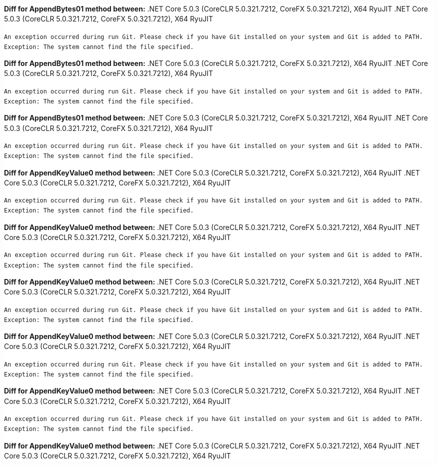 **Diff for AppendBytes01 method between:**
.NET Core 5.0.3 (CoreCLR 5.0.321.7212, CoreFX 5.0.321.7212), X64 RyuJIT
.NET Core 5.0.3 (CoreCLR 5.0.321.7212, CoreFX 5.0.321.7212), X64 RyuJIT
```diff
An exception occurred during run Git. Please check if you have Git installed on your system and Git is added to PATH.
Exception: The system cannot find the file specified.
```
**Diff for AppendBytes01 method between:**
.NET Core 5.0.3 (CoreCLR 5.0.321.7212, CoreFX 5.0.321.7212), X64 RyuJIT
.NET Core 5.0.3 (CoreCLR 5.0.321.7212, CoreFX 5.0.321.7212), X64 RyuJIT
```diff
An exception occurred during run Git. Please check if you have Git installed on your system and Git is added to PATH.
Exception: The system cannot find the file specified.
```
**Diff for AppendBytes01 method between:**
.NET Core 5.0.3 (CoreCLR 5.0.321.7212, CoreFX 5.0.321.7212), X64 RyuJIT
.NET Core 5.0.3 (CoreCLR 5.0.321.7212, CoreFX 5.0.321.7212), X64 RyuJIT
```diff
An exception occurred during run Git. Please check if you have Git installed on your system and Git is added to PATH.
Exception: The system cannot find the file specified.
```
**Diff for AppendKeyValue0 method between:**
.NET Core 5.0.3 (CoreCLR 5.0.321.7212, CoreFX 5.0.321.7212), X64 RyuJIT
.NET Core 5.0.3 (CoreCLR 5.0.321.7212, CoreFX 5.0.321.7212), X64 RyuJIT
```diff
An exception occurred during run Git. Please check if you have Git installed on your system and Git is added to PATH.
Exception: The system cannot find the file specified.
```
**Diff for AppendKeyValue0 method between:**
.NET Core 5.0.3 (CoreCLR 5.0.321.7212, CoreFX 5.0.321.7212), X64 RyuJIT
.NET Core 5.0.3 (CoreCLR 5.0.321.7212, CoreFX 5.0.321.7212), X64 RyuJIT
```diff
An exception occurred during run Git. Please check if you have Git installed on your system and Git is added to PATH.
Exception: The system cannot find the file specified.
```
**Diff for AppendKeyValue0 method between:**
.NET Core 5.0.3 (CoreCLR 5.0.321.7212, CoreFX 5.0.321.7212), X64 RyuJIT
.NET Core 5.0.3 (CoreCLR 5.0.321.7212, CoreFX 5.0.321.7212), X64 RyuJIT
```diff
An exception occurred during run Git. Please check if you have Git installed on your system and Git is added to PATH.
Exception: The system cannot find the file specified.
```
**Diff for AppendKeyValue0 method between:**
.NET Core 5.0.3 (CoreCLR 5.0.321.7212, CoreFX 5.0.321.7212), X64 RyuJIT
.NET Core 5.0.3 (CoreCLR 5.0.321.7212, CoreFX 5.0.321.7212), X64 RyuJIT
```diff
An exception occurred during run Git. Please check if you have Git installed on your system and Git is added to PATH.
Exception: The system cannot find the file specified.
```
**Diff for AppendKeyValue0 method between:**
.NET Core 5.0.3 (CoreCLR 5.0.321.7212, CoreFX 5.0.321.7212), X64 RyuJIT
.NET Core 5.0.3 (CoreCLR 5.0.321.7212, CoreFX 5.0.321.7212), X64 RyuJIT
```diff
An exception occurred during run Git. Please check if you have Git installed on your system and Git is added to PATH.
Exception: The system cannot find the file specified.
```
**Diff for AppendKeyValue0 method between:**
.NET Core 5.0.3 (CoreCLR 5.0.321.7212, CoreFX 5.0.321.7212), X64 RyuJIT
.NET Core 5.0.3 (CoreCLR 5.0.321.7212, CoreFX 5.0.321.7212), X64 RyuJIT
